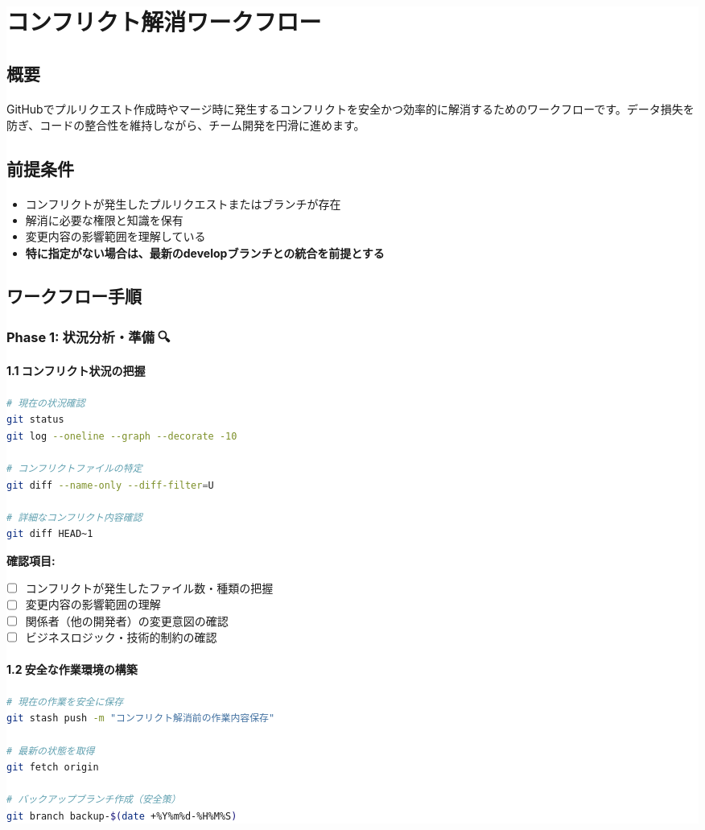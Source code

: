 # コンフリクト解消ワークフロー

## 概要

GitHubでプルリクエスト作成時やマージ時に発生するコンフリクトを安全かつ効率的に解消するためのワークフローです。データ損失を防ぎ、コードの整合性を維持しながら、チーム開発を円滑に進めます。

## 前提条件

- コンフリクトが発生したプルリクエストまたはブランチが存在
- 解消に必要な権限と知識を保有
- 変更内容の影響範囲を理解している
- **特に指定がない場合は、最新のdevelopブランチとの統合を前提とする**

## ワークフロー手順

### Phase 1: 状況分析・準備 🔍

#### 1.1 コンフリクト状況の把握

```bash
# 現在の状況確認
git status
git log --oneline --graph --decorate -10

# コンフリクトファイルの特定
git diff --name-only --diff-filter=U

# 詳細なコンフリクト内容確認
git diff HEAD~1
```

**確認項目:**

- [ ] コンフリクトが発生したファイル数・種類の把握
- [ ] 変更内容の影響範囲の理解
- [ ] 関係者（他の開発者）の変更意図の確認
- [ ] ビジネスロジック・技術的制約の確認

#### 1.2 安全な作業環境の構築

```bash
# 現在の作業を安全に保存
git stash push -m "コンフリクト解消前の作業内容保存"

# 最新の状態を取得
git fetch origin

# バックアップブランチ作成（安全策）
git branch backup-$(date +%Y%m%d-%H%M%S)
```
